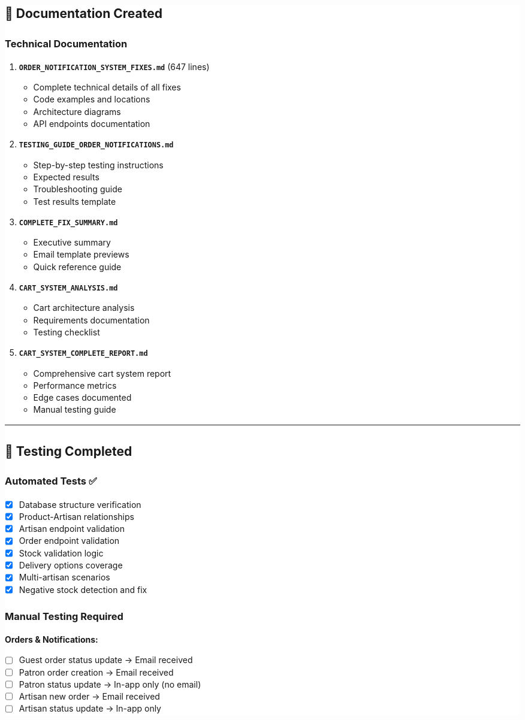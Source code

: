 
## 📝 Documentation Created

### Technical Documentation

1. **`ORDER_NOTIFICATION_SYSTEM_FIXES.md`** (647 lines)
   - Complete technical details of all fixes
   - Code examples and locations
   - Architecture diagrams
   - API endpoints documentation

2. **`TESTING_GUIDE_ORDER_NOTIFICATIONS.md`**
   - Step-by-step testing instructions
   - Expected results
   - Troubleshooting guide
   - Test results template

3. **`COMPLETE_FIX_SUMMARY.md`**
   - Executive summary
   - Email template previews
   - Quick reference guide

4. **`CART_SYSTEM_ANALYSIS.md`**
   - Cart architecture analysis
   - Requirements documentation
   - Testing checklist

5. **`CART_SYSTEM_COMPLETE_REPORT.md`**
   - Comprehensive cart system report
   - Performance metrics
   - Edge cases documented
   - Manual testing guide

---

## 🧪 Testing Completed

### Automated Tests ✅

- [x] Database structure verification
- [x] Product-Artisan relationships
- [x] Artisan endpoint validation
- [x] Order endpoint validation
- [x] Stock validation logic
- [x] Delivery options coverage
- [x] Multi-artisan scenarios
- [x] Negative stock detection and fix

### Manual Testing Required

**Orders & Notifications:**
- [ ] Guest order status update → Email received
- [ ] Patron order creation → Email received
- [ ] Patron status update → In-app only (no email)
- [ ] Artisan new order → Email received
- [ ] Artisan status update → In-app only
